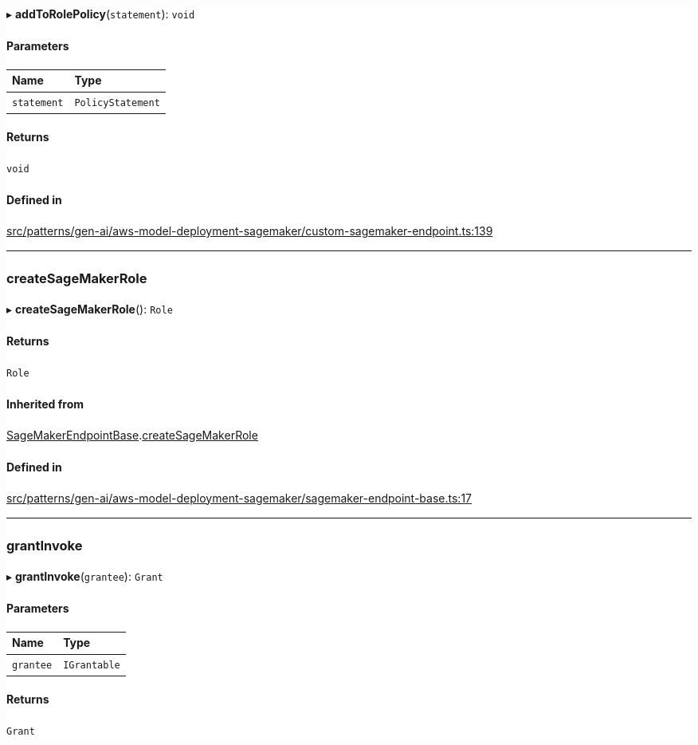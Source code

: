 ▸ **addToRolePolicy**(`statement`): `void`

#### Parameters

| Name | Type |
| :------ | :------ |
| `statement` | `PolicyStatement` |

#### Returns

`void`

#### Defined in

[src/patterns/gen-ai/aws-model-deployment-sagemaker/custom-sagemaker-endpoint.ts:139](https://github.com/jstrunk/generative-ai-cdk-constructs/blob/9d5b641/src/patterns/gen-ai/aws-model-deployment-sagemaker/custom-sagemaker-endpoint.ts#L139)

___

### createSageMakerRole

▸ **createSageMakerRole**(): `Role`

#### Returns

`Role`

#### Inherited from

[SageMakerEndpointBase](SageMakerEndpointBase.md).[createSageMakerRole](SageMakerEndpointBase.md#createsagemakerrole)

#### Defined in

[src/patterns/gen-ai/aws-model-deployment-sagemaker/sagemaker-endpoint-base.ts:17](https://github.com/jstrunk/generative-ai-cdk-constructs/blob/9d5b641/src/patterns/gen-ai/aws-model-deployment-sagemaker/sagemaker-endpoint-base.ts#L17)

___

### grantInvoke

▸ **grantInvoke**(`grantee`): `Grant`

#### Parameters

| Name | Type |
| :------ | :------ |
| `grantee` | `IGrantable` |

#### Returns

`Grant`
